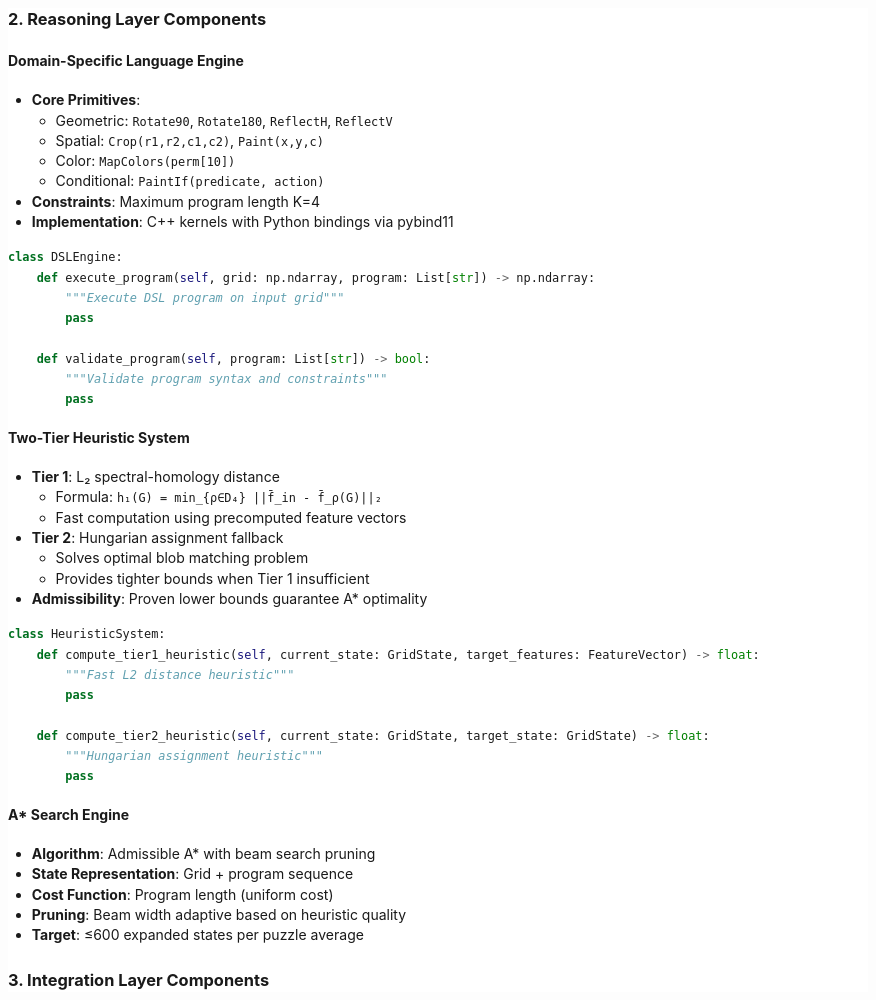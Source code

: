 ### 2. Reasoning Layer Components

#### Domain-Specific Language Engine
- **Core Primitives**:
  - Geometric: `Rotate90`, `Rotate180`, `ReflectH`, `ReflectV`
  - Spatial: `Crop(r1,r2,c1,c2)`, `Paint(x,y,c)`
  - Color: `MapColors(perm[10])`
  - Conditional: `PaintIf(predicate, action)`
- **Constraints**: Maximum program length K=4
- **Implementation**: C++ kernels with Python bindings via pybind11

```python
class DSLEngine:
    def execute_program(self, grid: np.ndarray, program: List[str]) -> np.ndarray:
        """Execute DSL program on input grid"""
        pass
    
    def validate_program(self, program: List[str]) -> bool:
        """Validate program syntax and constraints"""
        pass
```

#### Two-Tier Heuristic System
- **Tier 1**: L₂ spectral-homology distance
  - Formula: `h₁(G) = min_{ρ∈D₄} ||f̄_in - f̄_ρ(G)||₂`
  - Fast computation using precomputed feature vectors
- **Tier 2**: Hungarian assignment fallback
  - Solves optimal blob matching problem
  - Provides tighter bounds when Tier 1 insufficient
- **Admissibility**: Proven lower bounds guarantee A* optimality

```python
class HeuristicSystem:
    def compute_tier1_heuristic(self, current_state: GridState, target_features: FeatureVector) -> float:
        """Fast L2 distance heuristic"""
        pass
    
    def compute_tier2_heuristic(self, current_state: GridState, target_state: GridState) -> float:
        """Hungarian assignment heuristic"""
        pass
```

#### A* Search Engine
- **Algorithm**: Admissible A* with beam search pruning
- **State Representation**: Grid + program sequence
- **Cost Function**: Program length (uniform cost)
- **Pruning**: Beam width adaptive based on heuristic quality
- **Target**: ≤600 expanded states per puzzle average

### 3. Integration Layer Components
